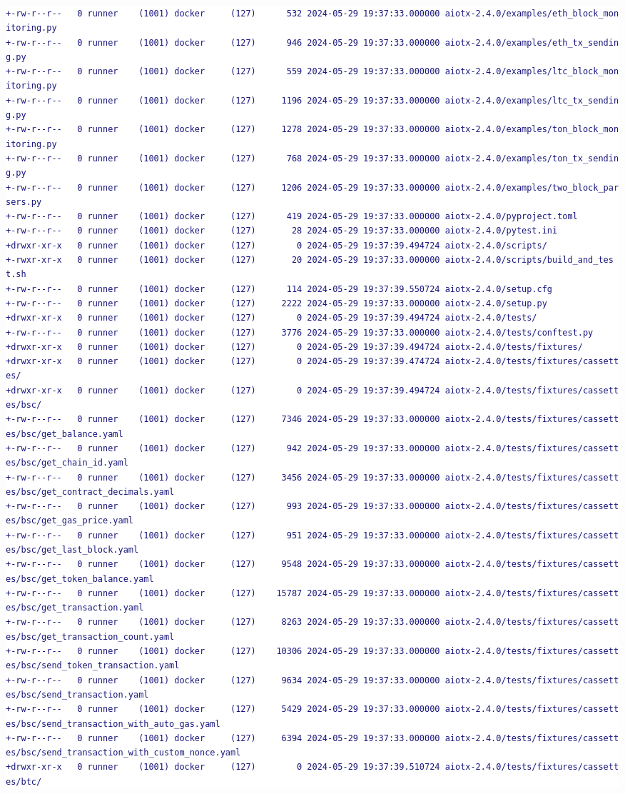```diff
+-rw-r--r--   0 runner    (1001) docker     (127)      532 2024-05-29 19:37:33.000000 aiotx-2.4.0/examples/eth_block_monitoring.py
+-rw-r--r--   0 runner    (1001) docker     (127)      946 2024-05-29 19:37:33.000000 aiotx-2.4.0/examples/eth_tx_sending.py
+-rw-r--r--   0 runner    (1001) docker     (127)      559 2024-05-29 19:37:33.000000 aiotx-2.4.0/examples/ltc_block_monitoring.py
+-rw-r--r--   0 runner    (1001) docker     (127)     1196 2024-05-29 19:37:33.000000 aiotx-2.4.0/examples/ltc_tx_sending.py
+-rw-r--r--   0 runner    (1001) docker     (127)     1278 2024-05-29 19:37:33.000000 aiotx-2.4.0/examples/ton_block_monitoring.py
+-rw-r--r--   0 runner    (1001) docker     (127)      768 2024-05-29 19:37:33.000000 aiotx-2.4.0/examples/ton_tx_sending.py
+-rw-r--r--   0 runner    (1001) docker     (127)     1206 2024-05-29 19:37:33.000000 aiotx-2.4.0/examples/two_block_parsers.py
+-rw-r--r--   0 runner    (1001) docker     (127)      419 2024-05-29 19:37:33.000000 aiotx-2.4.0/pyproject.toml
+-rw-r--r--   0 runner    (1001) docker     (127)       28 2024-05-29 19:37:33.000000 aiotx-2.4.0/pytest.ini
+drwxr-xr-x   0 runner    (1001) docker     (127)        0 2024-05-29 19:37:39.494724 aiotx-2.4.0/scripts/
+-rwxr-xr-x   0 runner    (1001) docker     (127)       20 2024-05-29 19:37:33.000000 aiotx-2.4.0/scripts/build_and_test.sh
+-rw-r--r--   0 runner    (1001) docker     (127)      114 2024-05-29 19:37:39.550724 aiotx-2.4.0/setup.cfg
+-rw-r--r--   0 runner    (1001) docker     (127)     2222 2024-05-29 19:37:33.000000 aiotx-2.4.0/setup.py
+drwxr-xr-x   0 runner    (1001) docker     (127)        0 2024-05-29 19:37:39.494724 aiotx-2.4.0/tests/
+-rw-r--r--   0 runner    (1001) docker     (127)     3776 2024-05-29 19:37:33.000000 aiotx-2.4.0/tests/conftest.py
+drwxr-xr-x   0 runner    (1001) docker     (127)        0 2024-05-29 19:37:39.494724 aiotx-2.4.0/tests/fixtures/
+drwxr-xr-x   0 runner    (1001) docker     (127)        0 2024-05-29 19:37:39.474724 aiotx-2.4.0/tests/fixtures/cassettes/
+drwxr-xr-x   0 runner    (1001) docker     (127)        0 2024-05-29 19:37:39.494724 aiotx-2.4.0/tests/fixtures/cassettes/bsc/
+-rw-r--r--   0 runner    (1001) docker     (127)     7346 2024-05-29 19:37:33.000000 aiotx-2.4.0/tests/fixtures/cassettes/bsc/get_balance.yaml
+-rw-r--r--   0 runner    (1001) docker     (127)      942 2024-05-29 19:37:33.000000 aiotx-2.4.0/tests/fixtures/cassettes/bsc/get_chain_id.yaml
+-rw-r--r--   0 runner    (1001) docker     (127)     3456 2024-05-29 19:37:33.000000 aiotx-2.4.0/tests/fixtures/cassettes/bsc/get_contract_decimals.yaml
+-rw-r--r--   0 runner    (1001) docker     (127)      993 2024-05-29 19:37:33.000000 aiotx-2.4.0/tests/fixtures/cassettes/bsc/get_gas_price.yaml
+-rw-r--r--   0 runner    (1001) docker     (127)      951 2024-05-29 19:37:33.000000 aiotx-2.4.0/tests/fixtures/cassettes/bsc/get_last_block.yaml
+-rw-r--r--   0 runner    (1001) docker     (127)     9548 2024-05-29 19:37:33.000000 aiotx-2.4.0/tests/fixtures/cassettes/bsc/get_token_balance.yaml
+-rw-r--r--   0 runner    (1001) docker     (127)    15787 2024-05-29 19:37:33.000000 aiotx-2.4.0/tests/fixtures/cassettes/bsc/get_transaction.yaml
+-rw-r--r--   0 runner    (1001) docker     (127)     8263 2024-05-29 19:37:33.000000 aiotx-2.4.0/tests/fixtures/cassettes/bsc/get_transaction_count.yaml
+-rw-r--r--   0 runner    (1001) docker     (127)    10306 2024-05-29 19:37:33.000000 aiotx-2.4.0/tests/fixtures/cassettes/bsc/send_token_transaction.yaml
+-rw-r--r--   0 runner    (1001) docker     (127)     9634 2024-05-29 19:37:33.000000 aiotx-2.4.0/tests/fixtures/cassettes/bsc/send_transaction.yaml
+-rw-r--r--   0 runner    (1001) docker     (127)     5429 2024-05-29 19:37:33.000000 aiotx-2.4.0/tests/fixtures/cassettes/bsc/send_transaction_with_auto_gas.yaml
+-rw-r--r--   0 runner    (1001) docker     (127)     6394 2024-05-29 19:37:33.000000 aiotx-2.4.0/tests/fixtures/cassettes/bsc/send_transaction_with_custom_nonce.yaml
+drwxr-xr-x   0 runner    (1001) docker     (127)        0 2024-05-29 19:37:39.510724 aiotx-2.4.0/tests/fixtures/cassettes/btc/
```